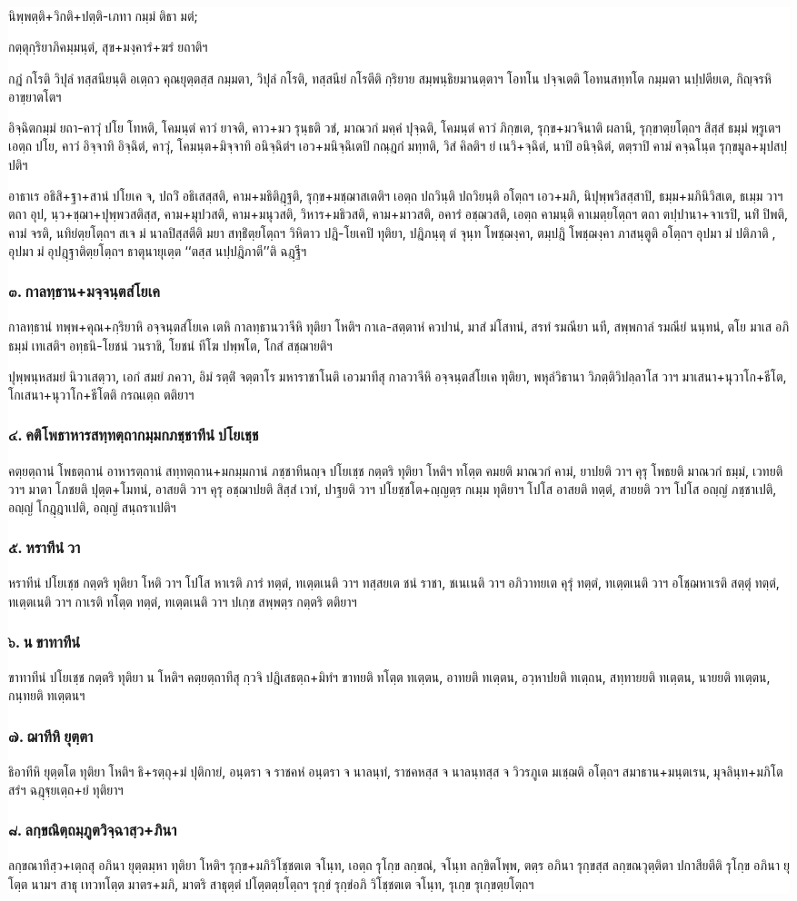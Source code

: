 <p>
นิพฺพตฺติ+วิกติ+ปตฺติ-เภทา กมฺมํ ติธา มตํ;  
  
กตฺตุกฺริยาภิคมฺมนฺตํ, สุข+มงฺคารํ+ฆรํ ยถาติฯ  
</p>
  
<p>กฎํ กโรติ วิปุลํ ทสฺสนียนฺติ อเตฺถว คุณยุตฺตสฺส กมฺมตา, วิปุลํ กโรติ, ทสฺสนียํ กโรตีติ กฺริยาย สมฺพนฺธิยมานตฺตาฯ โอทโน ปจฺจเตติ โอทนสทฺทโต กมฺมตา นปฺปตียเต, กิญฺจรหิ อาขฺยาตโตฯ</p>


<p>อิจฺฉิตกมฺมํ ยถา-คาวุํ ปโย โทหติ, โคมนฺตํ คาวํ ยาจติ, คาว+มว รุนฺธติ วชํ, มาณวกํ มคฺคํ ปุจฺฉติ, โคมนฺตํ คาวํ ภิกฺขเต, รุกฺข+มวจินาติ ผลานิ, รุกฺขาตฺยโตฺถฯ สิสฺสํ ธมฺมํ พฺรูเตฯ เอตฺถ ปโย, คาวํ อิจฺจาทิ อิจฺฉิตํ, คาวุํ, โคมนฺต+มิจฺจาทิ อนิจฺฉิตํฯ เอว+มนิจฺฉิเตปิ กณฺฎกํ มทฺทติ, วิสํ คิลติฯ ยํ เนวิ+จฺฉิตํ, นาปิ อนิจฺฉิตํ, ตตฺราปิ คามํ คจฺฉโนฺต รุกฺขมูล+มุปสปฺปติฯ</p>


<p>อาธาเร อธิสิ+ฐา+สานํ ปโยเค จ, ปถวิํ อธิเสสฺสติ, คาม+มธิติฎฺฐติ, รุกฺข+มชฺฌาสเตติฯ เอตฺถ ปถวินฺติ ปถวิยนฺติ อโตฺถฯ เอว+มภิ, นิปุพฺพวิสสฺสาปิ, ธมฺม+มภินิวิสเต, ธเมฺม วาฯ ตถา อุป, นฺว+ชฺฌา+ปุพฺพวสติสฺส, คาม+มุปวสติ, คาม+มนุวสติ, วิหาร+มธิวสติ, คาม+มาวสติ, อคารํ อชฺฌวสติ, เอตฺถ คามนฺติ คาเมตฺยโตฺถฯ ตถา ตปฺปานา+จาเรปิ, นทิํ ปิพติ, คามํ จรติ, นทิยํตฺยโตฺถฯ สเจ มํ นาลปิสฺสตีติ มยา สทฺธิํตฺยโตฺถฯ วิหิตาว ปฎิ-โยเคปิ ทุติยา, ปฎิภนฺตุ ตํ จุนฺท โพชฺฌงฺคา, ตมฺปฎิ โพชฺฌงฺคา ภาสนฺตูติ อโตฺถฯ อุปมา มํ ปติภาติ , อุปมา มํ อุปฎฺฐาติตฺยโตฺถฯ ธาตุนายุเตฺต ‘‘ตสฺส นปฺปฎิภาตี’’ติ ฉฎฺฐีฯ</p>


<h3>๓. กาลทฺธาน+มจฺจนฺตสํโยเค</h3>
<p>กาลทฺธานํ ทพฺพ+คุณ+กฺริยาหิ อจฺจนฺตสํโยเค เตหิ กาลทฺธานวาจีหิ ทุติยา โหติฯ กาเล-สตฺตาหํ ควปานํ, มาสํ มํโสทนํ, สรทํ รมณียา นที, สพฺพกาลํ รมณียํ นนฺทนํ, ตโย มาเส อภิธมฺมํ เทเสติฯ อทฺธนิ-โยชนํ วนราชิ, โยชนํ ทีโฆ ปพฺพโต, โกสํ สชฺฌายติฯ</p>


<p>ปุพฺพนฺหสมยํ นิวาเสตฺวา, เอกํ สมยํ ภควา, อิมํ รตฺติํ จตฺตาโร มหาราชาโนติ เอวมาทีสุ กาลวาจีหิ อจฺจนฺตสํโยเค ทุติยา, พหุลํวิธานา วิภตฺติวิปลฺลาโส วาฯ มาเสนา+นุวาโก+ธีโต, โกเสนา+นุวาโก+ธีโตติ กรณเตฺถ ตติยาฯ</p>


<h3>๔. คติโพธาหารสทฺทตฺถากมฺมกภชฺชาทีนํ ปโยเชฺช</h3>
<p>คตฺยตฺถานํ โพธตฺถานํ อาหารตฺถานํ สทฺทตฺถาน+มกมฺมกานํ ภชฺชาทีนญฺจ ปโยเชฺช กตฺตริ ทุติยา โหติฯ ทโตฺต คมยติ มาณวกํ คามํ, ยาปยติ วาฯ คุรุ โพธยติ มาณวกํ ธมฺมํ, เวทยติ วาฯ มาตา โภชยติ ปุตฺต+โมทนํ, อาสยติ วาฯ คุรุ อชฺฌาปยติ สิสฺสํ เวทํ, ปาฐยติ วาฯ ปโยชฺชโต+ญฺญตฺร กเมฺม ทุติยาฯ โปโส อาสยติ ทตฺตํ, สายยติ วาฯ โปโส อญฺญํ ภชฺชาเปติ, อญฺญํ โกฎฺฎาเปติ, อญฺญํ สนฺถราเปติฯ</p>


<h3>๕. หราทีนํ วา</h3>
<p>หราทีนํ  ปโยเชฺช กตฺตริ ทุติยา โหติ วาฯ โปโส หาเรติ ภารํ ทตฺตํ, ทเตฺตเนติ วาฯ ทสฺสยเต ชนํ ราชา, ชเนเนติ วาฯ อภิวาทยเต คุรุํ ทตฺตํ, ทเตฺตเนติ วาฯ อโชฺฌหาเรติ สตฺตุํ ทตฺตํ, ทเตฺตเนติ วาฯ กาเรติ ทโตฺต ทตฺตํ, ทเตฺตเนติ วาฯ ปเกฺข สพฺพตฺร กตฺตริ ตติยาฯ</p>


<h3>๖. น ขาทาทีนํ</h3>
<p>ขาทาทีนํ ปโยเชฺช กตฺตริ ทุติยา น โหติฯ คตฺยตฺถาทีสุ กฺวจิ ปฎิเสธตฺถ+มิทํฯ ขาทยติ ทโตฺต ทเตฺตน, อาทยติ ทเตฺตน, อวฺหาปยติ ทเตฺถน, สทฺทายยติ ทเตฺตน, นายยติ ทเตฺตน, กนฺทยติ ทเตฺตนฯ</p>


<h3>๗. ฌาทีหิ ยุตฺตา</h3>
<p>ธิอาทีหิ ยุตฺตโต ทุติยา โหติฯ ธิ+รตฺถุ+มํ ปุติกายํ, อนฺตรา จ ราชคหํ อนฺตรา จ นาลนฺทํ, ราชคหสฺส จ นาลนฺทสฺส จ วิวรภูเต มเชฺฌติ อโตฺถฯ สมาธาน+มนฺตเรน, มุจลินฺท+มภิโต สรํฯ ฉฎฺฐฺยเตฺถ+ยํ ทุติยาฯ</p>


<h3>๘. ลกฺขณิตฺถมฺภูตวิจฺฉาสฺว+ภินา</h3>
<p>ลกฺขณาทีสฺว+เตฺถสุ อภินา ยุตฺตมฺหา ทุติยา โหติฯ รุกฺข+มภิวิโชฺชตเต จโนฺท, เอตฺถ รุโกฺข ลกฺขณํ, จโนฺท ลกฺขิตโพฺพ, ตตฺร อภินา รุกฺขสฺส ลกฺขณวุตฺติตา ปกาสียตีติ รุโกฺข อภินา ยุโตฺต นามฯ สาธุ เทวทโตฺต มาตร+มภิ, มาตริ สาธุตฺตํ ปโตฺตตฺยโตฺถฯ รุกฺขํ รุกฺขํอภิ วิโชฺชตเต จโนฺท, รุเกฺข รุเกฺขตฺยโตฺถฯ</p>
